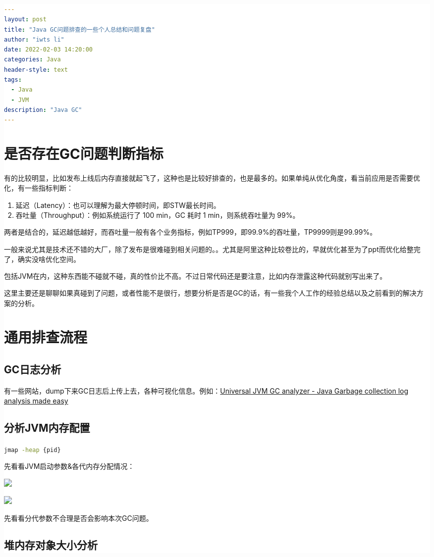 ```yaml
---
layout: post
title: "Java GC问题排查的一些个人总结和问题复盘"
author: "iwts li"
date: 2022-02-03 14:20:00
categories: Java
header-style: text
tags:
  - Java
  - JVM
description: "Java GC"
---
```


# 是否存在GC问题判断指标

有的比较明显，比如发布上线后内存直接就起飞了，这种也是比较好排查的，也是最多的。如果单纯从优化角度，看当前应用是否需要优化，有一些指标判断：

1. 延迟（Latency）：也可以理解为最大停顿时间，即STW最长时间。
2. 吞吐量（Throughput）：例如系统运行了 100 min，GC 耗时 1 min，则系统吞吐量为 99%。

两者是结合的，延迟越低越好，而吞吐量一般有各个业务指标，例如TP999，即99.9%的吞吐量，TP9999则是99.99%。

一般来说尤其是技术还不错的大厂，除了发布是很难碰到相关问题的。。尤其是阿里这种比较卷比的，早就优化甚至为了ppt而优化给整完了，确实没啥优化空间。

包括JVM在内，这种东西能不碰就不碰，真的性价比不高。不过日常代码还是要注意，比如内存泄露这种代码就别写出来了。

这里主要还是聊聊如果真碰到了问题，或者性能不是很行，想要分析是否是GC的话，有一些我个人工作的经验总结以及之前看到的解决方案的分析。

# 通用排查流程
## GC日志分析

有一些网站，dump下来GC日志后上传上去，各种可视化信息。例如：[Universal JVM GC analyzer - Java Garbage collection log analysis made easy](https://gceasy.io/)

## 分析JVM内存配置

```bash
jmap -heap {pid}
```

先看看JVM启动参数&各代内存分配情况：

![](https://cdn.jsdelivr.net/gh/iwts/blog-imgs-repo/202405282146974.png)

![](https://cdn.jsdelivr.net/gh/iwts/blog-imgs-repo/202405282146309.png)

先看看分代参数不合理是否会影响本次GC问题。

## 堆内存对象大小分析
